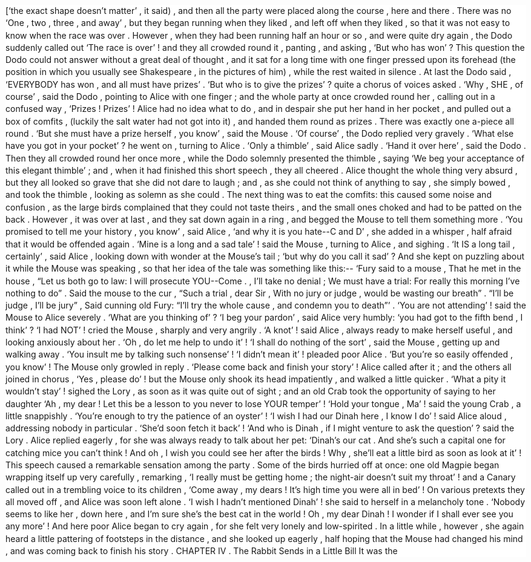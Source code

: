 [‘the exact shape doesn’t matter’ , it said) , and then all the party were placed along the course , here and there . There was no ‘One , two , three , and away’ , but they began running when they liked , and left off when they liked , so that it was not easy to know when the race was over . However , when they had been running half an hour or so , and were quite dry again , the Dodo suddenly called out ‘The race is over’ ! and they all crowded round it , panting , and asking , ‘But who has won’ ? This question the Dodo could not answer without a great deal of thought , and it sat for a long time with one finger pressed upon its forehead (the position in which you usually see Shakespeare , in the pictures of him) , while the rest waited in silence . At last the Dodo said , ‘EVERYBODY has won , and all must have prizes’ . ‘But who is to give the prizes’ ? quite a chorus of voices asked . ‘Why , SHE , of course’ , said the Dodo , pointing to Alice with one finger ; and the whole party at once crowded round her , calling out in a confused way , ‘Prizes ! Prizes’ ! Alice had no idea what to do , and in despair she put her hand in her pocket , and pulled out a box of comfits , (luckily the salt water had not got into it) , and handed them round as prizes . There was exactly one a-piece all round . ‘But she must have a prize herself , you know’ , said the Mouse . ‘Of course’ , the Dodo replied very gravely . ‘What else have you got in your pocket’ ? he went on , turning to Alice . ‘Only a thimble’ , said Alice sadly . ‘Hand it over here’ , said the Dodo . Then they all crowded round her once more , while the Dodo solemnly presented the thimble , saying ‘We beg your acceptance of this elegant thimble’ ; and , when it had finished this short speech , they all cheered . Alice thought the whole thing very absurd , but they all looked so grave that she did not dare to laugh ; and , as she could not think of anything to say , she simply bowed , and took the thimble , looking as solemn as she could . The next thing was to eat the comfits: this caused some noise and confusion , as the large birds complained that they could not taste theirs , and the small ones choked and had to be patted on the back . However , it was over at last , and they sat down again in a ring , and begged the Mouse to tell them something more . ‘You promised to tell me your history , you know’ , said Alice , ‘and why it is you hate--C and D’ , she added in a whisper , half afraid that it would be offended again . ‘Mine is a long and a sad tale’ ! said the Mouse , turning to Alice , and sighing . ‘It IS a long tail , certainly’ , said Alice , looking down with wonder at the Mouse’s tail ; ‘but why do you call it sad’ ? And she kept on puzzling about it while the Mouse was speaking , so that her idea of the tale was something like this:-- ‘Fury said to a mouse , That he met in the house , “Let us both go to law: I will prosecute YOU--Come . , I’ll take no denial ; We must have a trial: For really this morning I’ve nothing to do” . Said the mouse to the cur , “Such a trial , dear Sir , With no jury or judge , would be wasting our breath” . “I’ll be judge , I’ll be jury” , Said cunning old Fury: “I’ll try the whole cause , and condemn you to death”’ . ‘You are not attending’ ! said the Mouse to Alice severely . ‘What are you thinking of’ ? ‘I beg your pardon’ , said Alice very humbly: ‘you had got to the fifth bend , I think’ ? ‘I had NOT’ ! cried the Mouse , sharply and very angrily . ‘A knot’ ! said Alice , always ready to make herself useful , and looking anxiously about her . ‘Oh , do let me help to undo it’ ! ‘I shall do nothing of the sort’ , said the Mouse , getting up and walking away . ‘You insult me by talking such nonsense’ ! ‘I didn’t mean it’ ! pleaded poor Alice . ‘But you’re so easily offended , you know’ ! The Mouse only growled in reply . ‘Please come back and finish your story’ ! Alice called after it ; and the others all joined in chorus , ‘Yes , please do’ ! but the Mouse only shook its head impatiently , and walked a little quicker . ‘What a pity it wouldn’t stay’ ! sighed the Lory , as soon as it was quite out of sight ; and an old Crab took the opportunity of saying to her daughter ‘Ah , my dear ! Let this be a lesson to you never to lose YOUR temper’ ! ‘Hold your tongue , Ma’ ! said the young Crab , a little snappishly . ‘You’re enough to try the patience of an oyster’ ! ‘I wish I had our Dinah here , I know I do’ ! said Alice aloud , addressing nobody in particular . ‘She’d soon fetch it back’ ! ‘And who is Dinah , if I might venture to ask the question’ ? said the Lory . Alice replied eagerly , for she was always ready to talk about her pet: ‘Dinah’s our cat . And she’s such a capital one for catching mice you can’t think ! And oh , I wish you could see her after the birds ! Why , she’ll eat a little bird as soon as look at it’ ! This speech caused a remarkable sensation among the party . Some of the birds hurried off at once: one old Magpie began wrapping itself up very carefully , remarking , ‘I really must be getting home ; the night-air doesn’t suit my throat’ ! and a Canary called out in a trembling voice to its children , ‘Come away , my dears ! It’s high time you were all in bed’ ! On various pretexts they all moved off , and Alice was soon left alone . ‘I wish I hadn’t mentioned Dinah’ ! she said to herself in a melancholy tone . ‘Nobody seems to like her , down here , and I’m sure she’s the best cat in the world ! Oh , my dear Dinah ! I wonder if I shall ever see you any more’ ! And here poor Alice began to cry again , for she felt very lonely and low-spirited . In a little while , however , she again heard a little pattering of footsteps in the distance , and she looked up eagerly , half hoping that the Mouse had changed his mind , and was coming back to finish his story . CHAPTER IV . The Rabbit Sends in a Little Bill It was the